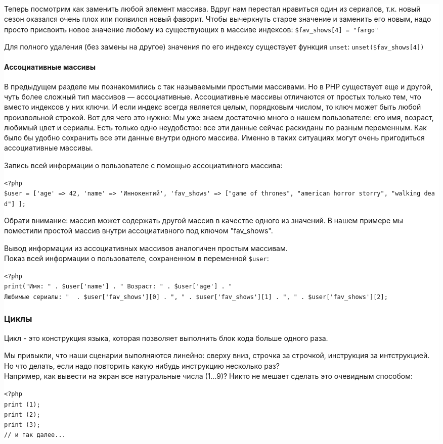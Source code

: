 Теперь посмотрим как заменить любой элемент массива.
Вдруг нам перестал нравиться один из сериалов, т.к. новый сезон оказался очень плох или появился новый фаворит.
Чтобы вычеркнуть старое значение и заменить его новым, надо просто присвоить новое значение любому из существующих в массиве индексов:
`$fav_shows[4] = "fargo"`

Для полного удаления (без замены на другое) значения по его индексу существует функция `unset`: `unset($fav_shows[4])`

#### Ассоциативные массивы
В предыдущем разделе мы познакомились с так называемыми простыми массивами. Но в PHP существует еще и другой, чуть более сложный тип массивов — ассоциативные. 
Ассоциативные массивы отличаются от простых только тем, что вместо индексов у них ключи. 
И если индекс всегда является целым, порядковым числом, то ключ может быть любой произвольной строкой. Вот для чего это нужно:
Мы уже знаем достаточно много о нашем пользователе: его имя, возраст, любимый цвет и сериалы. Есть только одно неудобство: все эти данные сейчас раскиданы по разным переменным. Как было бы удобно сохранить все эти данные внутри одного массива. Именно в таких ситуациях могут очень пригодиться ассоциативные массивы.

Запись всей информации о пользователе с помощью ассоциативного массива:
```
<?php
$user = ['age' => 42, 'name' => 'Иннокентий', 'fav_shows' => ["game of thrones", "american horror storry", "walking dead"] ];
```

Обрати внимание: массив может содержать другой массив в качестве одного из значений. 
В нашем примере мы поместили простой массив внутри ассоциативного под ключом "fav_shows".

Вывод информации из ассоциативных массивов аналогичен простым массивам.  
Показ всей информации о пользователе, сохраненном в переменной `$user`:
```
<?php
print("Имя: " . $user['name'] . " Возраст: " . $user['age'] . "
Любимые сериалы: "  . $user['fav_shows'][0] . ", " . $user['fav_shows'][1] . ", " . $user['fav_shows'][2];
```

### Циклы
Цикл - это конструкция языка, которая позволяет выполнить блок кода больше одного раза.

Мы привыкли, что наши сценарии выполняются линейно: сверху вниз, строчка за строчкой, инструкция за интструкцией. Но что делать, если надо повторить какую нибудь инструкцию несколько раз?  
Например, как вывести на экран все натуральные числа (1...9)?
Никто не мешает сделать это очевидным способом:
```
<?php
print (1);
print (2);
print (3);
// и так далее...
```
